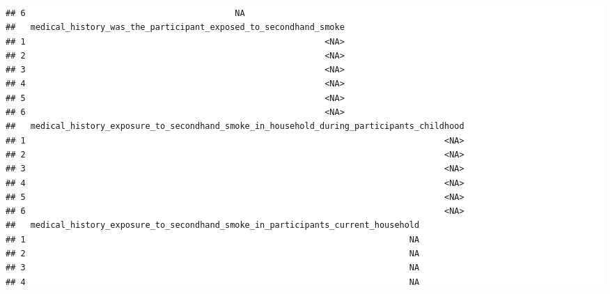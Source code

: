    ## 6                                          NA
    ##   medical_history_was_the_participant_exposed_to_secondhand_smoke
    ## 1                                                            <NA>
    ## 2                                                            <NA>
    ## 3                                                            <NA>
    ## 4                                                            <NA>
    ## 5                                                            <NA>
    ## 6                                                            <NA>
    ##   medical_history_exposure_to_secondhand_smoke_in_household_during_participants_childhood
    ## 1                                                                                    <NA>
    ## 2                                                                                    <NA>
    ## 3                                                                                    <NA>
    ## 4                                                                                    <NA>
    ## 5                                                                                    <NA>
    ## 6                                                                                    <NA>
    ##   medical_history_exposure_to_secondhand_smoke_in_participants_current_household
    ## 1                                                                             NA
    ## 2                                                                             NA
    ## 3                                                                             NA
    ## 4                                                                             NA